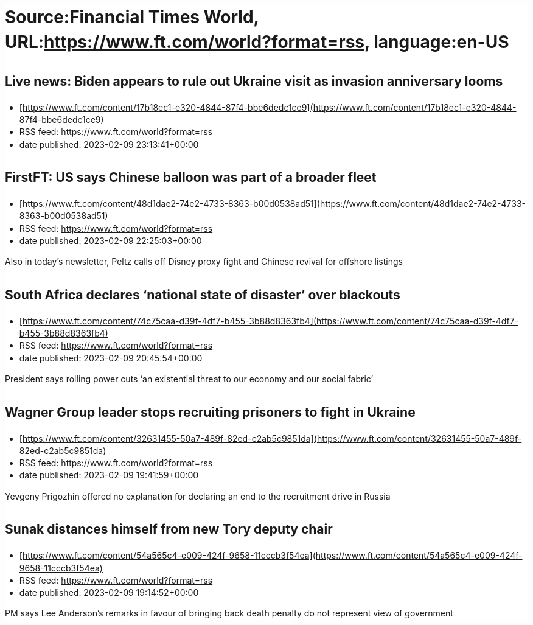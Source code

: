 # Source:Financial Times World, URL:https://www.ft.com/world?format=rss, language:en-US

## Live news: Biden appears to rule out Ukraine visit as invasion anniversary looms
 - [https://www.ft.com/content/17b18ec1-e320-4844-87f4-bbe6dedc1ce9](https://www.ft.com/content/17b18ec1-e320-4844-87f4-bbe6dedc1ce9)
 - RSS feed: https://www.ft.com/world?format=rss
 - date published: 2023-02-09 23:13:41+00:00



## FirstFT: US says Chinese balloon was part of a broader fleet
 - [https://www.ft.com/content/48d1dae2-74e2-4733-8363-b00d0538ad51](https://www.ft.com/content/48d1dae2-74e2-4733-8363-b00d0538ad51)
 - RSS feed: https://www.ft.com/world?format=rss
 - date published: 2023-02-09 22:25:03+00:00

Also in today’s newsletter, Peltz calls off Disney proxy fight and Chinese revival for offshore listings

## South Africa declares ‘national state of disaster’ over blackouts
 - [https://www.ft.com/content/74c75caa-d39f-4df7-b455-3b88d8363fb4](https://www.ft.com/content/74c75caa-d39f-4df7-b455-3b88d8363fb4)
 - RSS feed: https://www.ft.com/world?format=rss
 - date published: 2023-02-09 20:45:54+00:00

President says rolling power cuts ‘an existential threat to our economy and our social fabric’

## Wagner Group leader stops recruiting prisoners to fight in Ukraine
 - [https://www.ft.com/content/32631455-50a7-489f-82ed-c2ab5c9851da](https://www.ft.com/content/32631455-50a7-489f-82ed-c2ab5c9851da)
 - RSS feed: https://www.ft.com/world?format=rss
 - date published: 2023-02-09 19:41:59+00:00

Yevgeny Prigozhin offered no explanation for declaring an end to the recruitment drive in Russia

## Sunak distances himself from new Tory deputy chair
 - [https://www.ft.com/content/54a565c4-e009-424f-9658-11cccb3f54ea](https://www.ft.com/content/54a565c4-e009-424f-9658-11cccb3f54ea)
 - RSS feed: https://www.ft.com/world?format=rss
 - date published: 2023-02-09 19:14:52+00:00

PM says Lee Anderson’s remarks in favour of bringing back death penalty do not represent view of government
